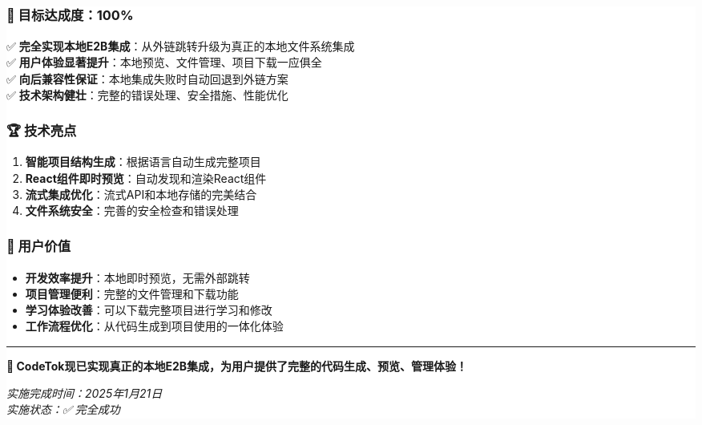 ### 🎯 目标达成度：100%

✅ **完全实现本地E2B集成**：从外链跳转升级为真正的本地文件系统集成  
✅ **用户体验显著提升**：本地预览、文件管理、项目下载一应俱全  
✅ **向后兼容性保证**：本地集成失败时自动回退到外链方案  
✅ **技术架构健壮**：完整的错误处理、安全措施、性能优化  

### 🏆 技术亮点

1. **智能项目结构生成**：根据语言自动生成完整项目
2. **React组件即时预览**：自动发现和渲染React组件
3. **流式集成优化**：流式API和本地存储的完美结合
4. **文件系统安全**：完善的安全检查和错误处理

### 🎉 用户价值

- **开发效率提升**：本地即时预览，无需外部跳转
- **项目管理便利**：完整的文件管理和下载功能  
- **学习体验改善**：可以下载完整项目进行学习和修改
- **工作流程优化**：从代码生成到项目使用的一体化体验

---

**🚀 CodeTok现已实现真正的本地E2B集成，为用户提供了完整的代码生成、预览、管理体验！**

*实施完成时间：2025年1月21日*  
*实施状态：✅ 完全成功* 